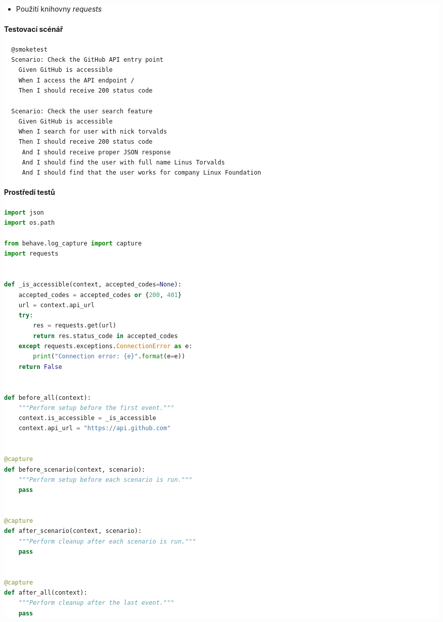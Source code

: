 * Použití knihovny *requests*

#### Testovací scénář

```
  @smoketest
  Scenario: Check the GitHub API entry point
    Given GitHub is accessible
    When I access the API endpoint /
    Then I should receive 200 status code

  Scenario: Check the user search feature
    Given GitHub is accessible
    When I search for user with nick torvalds
    Then I should receive 200 status code
     And I should receive proper JSON response
     And I should find the user with full name Linus Torvalds
     And I should find that the user works for company Linux Foundation
```

#### Prostředí testů

```python
import json
import os.path

from behave.log_capture import capture
import requests


def _is_accessible(context, accepted_codes=None):
    accepted_codes = accepted_codes or {200, 401}
    url = context.api_url
    try:
        res = requests.get(url)
        return res.status_code in accepted_codes
    except requests.exceptions.ConnectionError as e:
        print("Connection error: {e}".format(e=e))
    return False


def before_all(context):
    """Perform setup before the first event."""
    context.is_accessible = _is_accessible
    context.api_url = "https://api.github.com"


@capture
def before_scenario(context, scenario):
    """Perform setup before each scenario is run."""
    pass


@capture
def after_scenario(context, scenario):
    """Perform cleanup after each scenario is run."""
    pass


@capture
def after_all(context):
    """Perform cleanup after the last event."""
    pass
```
